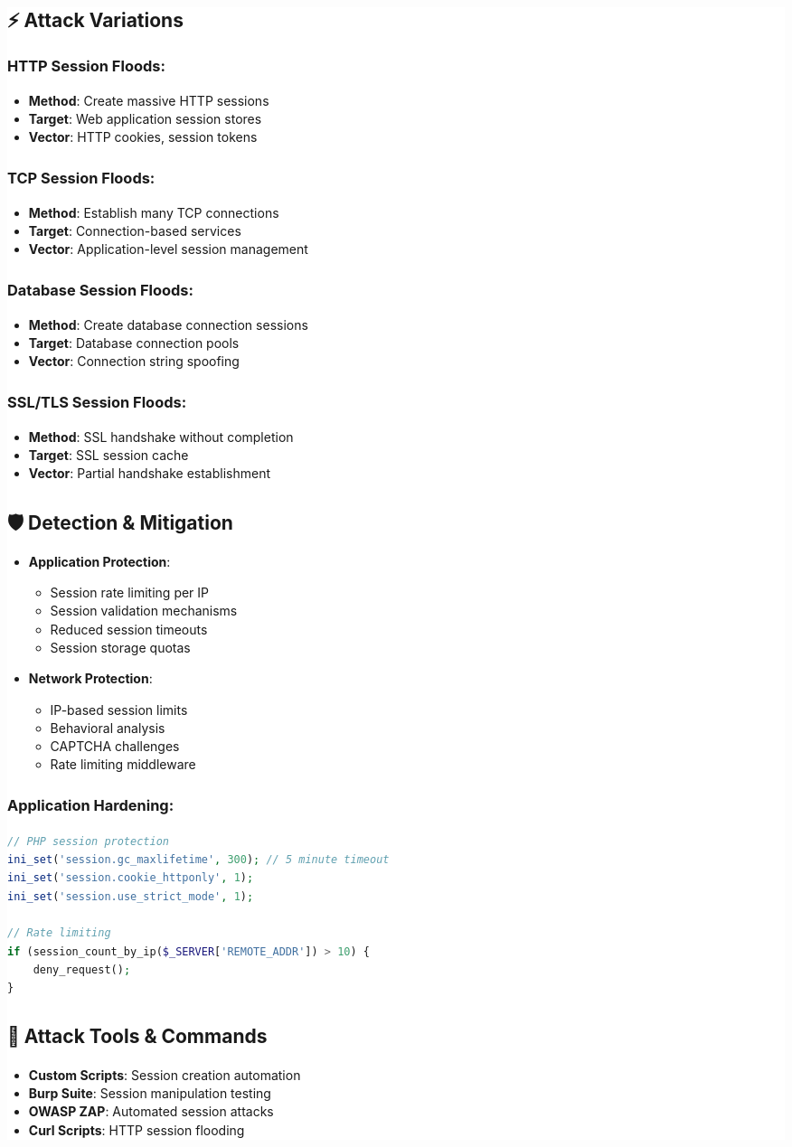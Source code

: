 ## ⚡ Attack Variations

### HTTP Session Floods:
- **Method**: Create massive HTTP sessions
- **Target**: Web application session stores
- **Vector**: HTTP cookies, session tokens

### TCP Session Floods:
- **Method**: Establish many TCP connections
- **Target**: Connection-based services
- **Vector**: Application-level session management

### Database Session Floods:
- **Method**: Create database connection sessions
- **Target**: Database connection pools
- **Vector**: Connection string spoofing

### SSL/TLS Session Floods:
- **Method**: SSL handshake without completion
- **Target**: SSL session cache
- **Vector**: Partial handshake establishment

## 🛡️ Detection & Mitigation
- **Application Protection**:
  - Session rate limiting per IP
  - Session validation mechanisms
  - Reduced session timeouts
  - Session storage quotas

- **Network Protection**:
  - IP-based session limits
  - Behavioral analysis
  - CAPTCHA challenges
  - Rate limiting middleware

### Application Hardening:
```php
// PHP session protection
ini_set('session.gc_maxlifetime', 300); // 5 minute timeout
ini_set('session.cookie_httponly', 1);
ini_set('session.use_strict_mode', 1);

// Rate limiting
if (session_count_by_ip($_SERVER['REMOTE_ADDR']) > 10) {
    deny_request();
}
```

## 🔧 Attack Tools & Commands
- **Custom Scripts**: Session creation automation
- **Burp Suite**: Session manipulation testing
- **OWASP ZAP**: Automated session attacks
- **Curl Scripts**: HTTP session flooding
